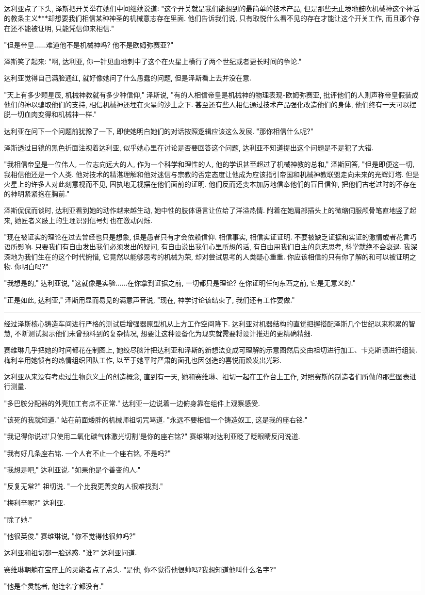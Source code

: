 达利亚点了下头, 泽斯把开关举在她们中间继续说道: "这个开关就是我们能想到的最简单的技术产品, 但是那些无止境地鼓吹机械神这个神话的教条主义***却想要我们相信某种神圣的机械意志存在里面. 他们告诉我们说, 只有取悦什么看不见的存在才能让这个开关工作, 而且那个存在还不能被证明, 只能凭信仰来相信."

"但是帝皇……难道他不是机械神吗? 他不是欧姆弥赛亚?"

泽斯笑了起来: "啊, 达利亚, 你一针见血地刺中了这个在火星上横行了两个世纪或者更长时间的争论."

达利亚觉得自己满脸通红, 就好像她问了什么愚蠢的问题, 但是泽斯看上去并没在意.

"天上有多少颗星辰, 机械神教就有多少种信仰," 泽斯说, "有的人相信帝皇是机械神的物理表现-欧姆弥赛亚, 批评他们的人则声称帝皇假装成他们的神以骗取他们的支持, 相信机械神还埋在火星的沙土之下. 甚至还有些人相信通过技术产品强化改造他们的身体, 他们终有一天可以摆脱一切血肉变得和机械神一样."

达利亚在问下一个问题前犹豫了一下, 即使她明白她们的对话按照逻辑应该这么发展. "那你相信什么呢?"

泽斯透过目镜的黑色折面注视着达利亚, 似乎她心里在讨论是否要回答这个问题, 达利亚不知道提出这个问题是不是犯了大错.

"我相信帝皇是一位伟人, 一位志向远大的人, 作为一个科学和理性的人, 他的学识甚至超过了机械神教的总和," 泽斯回答, "但是即便这一切, 我相信他还是一个人类. 他对技术的精湛理解和他对迷信与宗教的否定态度让他成为应该指引帝国和机械神教联盟走向未来的光辉灯塔. 但是火星上的许多人对此刻意视而不见, 固执地无视摆在他们面前的证明. 他们反而还变本加厉地信奉他们的盲目信仰, 把他们古老过时的不存在的神明紧紧抱在胸前."

泽斯侃侃而谈时, 达利亚看到她的动作越来越生动, 她中性的肢体语言让位给了洋溢热情. 附着在她肩部插头上的微缩伺服颅骨笔直地竖了起来, 她匠者义肢上的生理识别信号灯也在激动闪烁.

"现在被证实的理论在过去曾经也只是想象, 但是愚者只有才会依赖信仰. 相信事实, 相信实证证明. 不要被缺乏证据和实证的激情或者花言巧语所影响. 只要我们有自由发出我们必须发出的疑问, 有自由说出我们心里所想的话, 有自由用我们自主的意志思考, 科学就绝不会衰退. 我深深地为我们生在的这个时代惋惜, 它竟然以能够思考的机械为荣, 却对尝试思考的人类疑心重重. 你应该相信的只有你了解的和可以被证明之物. 你明白吗?"

"我想是的," 达利亚说, "这就像是实验……在你拿到证据之前, 一切都只是理论? 在你证明任何东西之前, 它是无意义的."

"正是如此, 达利亚," 泽斯用显而易见的满意声音说, "现在, 神学讨论该结束了, 我们还有工作要做."

--------

经过泽斯核心铸造车间进行严格的测试后增强器原型机从上方工作空间降下. 达利亚对机器结构的直觉把握搭配泽斯几个世纪以来积累的智慧, 不断测试揭示他们未曾预料到的复杂情况, 想要让这种设备化为现实就需要将设计推进的更精确精细.

赛维琳几乎把她的时间都花在制图上, 她绞尽脑汁把达利亚和泽斯的新想法变成可理解的示意图然后交由祖切进行加工、卡克斯顿进行组装. 梅利辛用她惯有的热情组织团队工作, 以至于她平时严肃的面孔也因创造的喜悦而焕发出光彩.

达利亚从来没有考虑过生物意义上的创造概念, 直到有一天, 她和赛维琳、祖切一起在工作台上工作, 对照赛斯的制造者们所做的那些图表进行测量.

"多巴胺分配器的外壳加工有点不正常." 达利亚一边说着一边俯身靠在组件上观察感受.

"该死的我就知道." 站在前面矮胖的机械师祖切咒骂道. "永远不要相信一个铸造奴工, 这是我的座右铭."

"我记得你说过'只使用二氧化碳气体激光切割'是你的座右铭?" 赛维琳对达利亚眨了眨眼睛反问说道.

"我有好几条座右铭. 一个人有不止一个座右铭, 不是吗?"

"我想是吧," 达利亚说. "如果他是个善变的人."

"反复无常?" 祖切说. "一个比我更善变的人很难找到."

"梅利辛呢?" 达利亚.

"除了她."

"他很英俊." 赛维琳说, "你不觉得他很帅吗?"

达利亚和祖切都一脸迷惑. "谁?" 达利亚问道.

赛维琳朝躺在宝座上的灵能者点了点头. "是他, 你不觉得他很帅吗?我想知道他叫什么名字?"

"他是个灵能者, 他连名字都没有."
